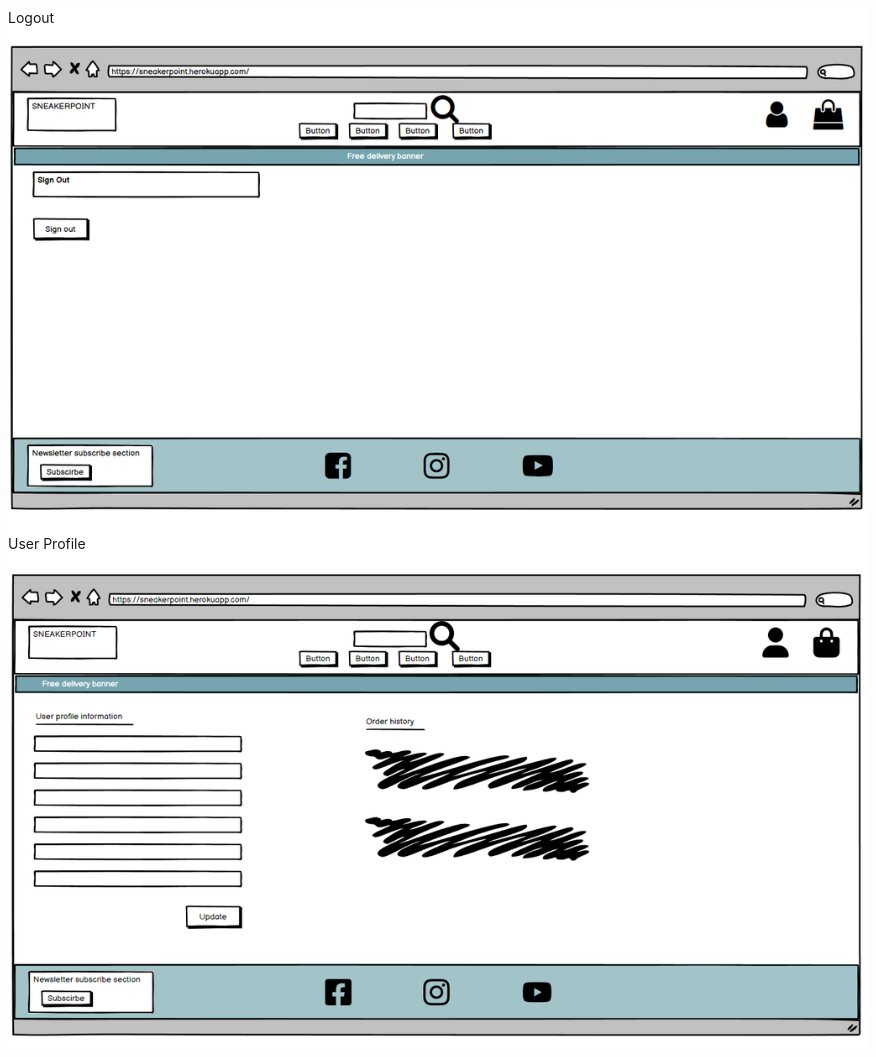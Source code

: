 Logout
 
![logout](webimages/logout.PNG)
 
User Profile
 
![userprofile](webimages/userprofile.PNG)
 